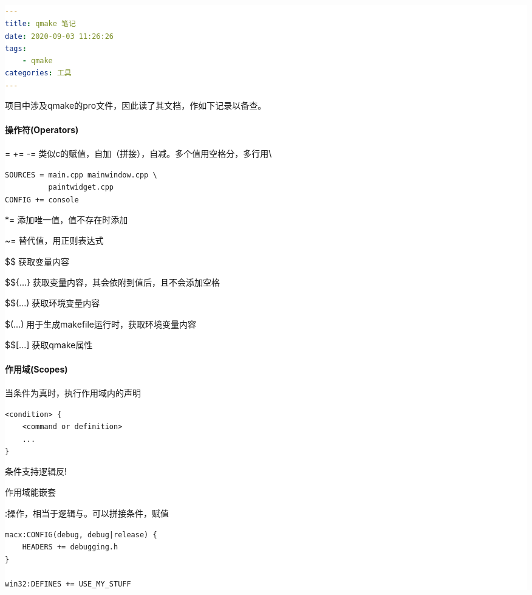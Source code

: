 ```yaml
---
title: qmake 笔记
date: 2020-09-03 11:26:26
tags:
    - qmake
categories: 工具
---
```


项目中涉及qmake的pro文件，因此读了其文档，作如下记录以备查。



#### 操作符(Operators)

=   +=   -=   类似c的赋值，自加（拼接），自减。多个值用空格分，多行用\

```
SOURCES = main.cpp mainwindow.cpp \
          paintwidget.cpp
CONFIG += console
```

*= 添加唯一值，值不存在时添加

~= 替代值，用正则表达式

$$ 获取变量内容

$${...} 获取变量内容，其会依附到值后，且不会添加空格

$$(...) 获取环境变量内容

$(...) 用于生成makefile运行时，获取环境变量内容

$$[...] 获取qmake属性

#### 作用域(Scopes)

当条件为真时，执行作用域内的声明

```
<condition> {
    <command or definition>
    ...
}
```

条件支持逻辑反!

作用域能嵌套

:操作，相当于逻辑与。可以拼接条件，赋值

```
macx:CONFIG(debug, debug|release) {
    HEADERS += debugging.h
}

win32:DEFINES += USE_MY_STUFF
```
